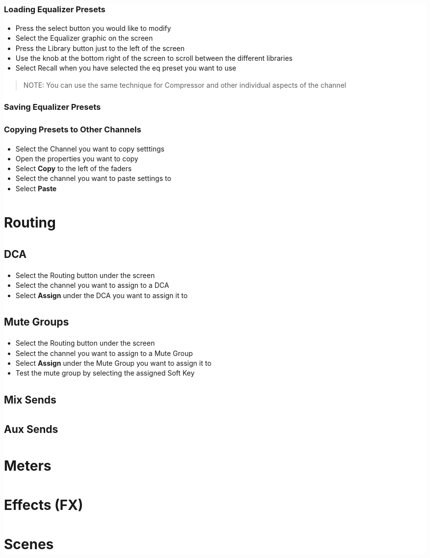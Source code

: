 ### Loading Equalizer Presets

* Press the select button you would like to modify
* Select the Equalizer graphic on the screen
* Press the Library button just to the left of the screen
* Use the knob at the bottom right of the screen to scroll between the different libraries
* Select Recall when you have selected the eq preset you want to use

> NOTE: You can use the same technique for Compressor and other individual aspects of the channel

### Saving Equalizer Presets

### Copying Presets to Other Channels

* Select the Channel you want to copy setttings
* Open the properties you want to copy
* Select **Copy** to the left of the faders
* Select the channel you want to paste settings to
* Select **Paste**

# Routing

## DCA

* Select the Routing button under the screen
* Select the channel you want to assign to a DCA
* Select **Assign** under the DCA you want to assign it to

## Mute Groups

* Select the Routing button under the screen
* Select the channel you want to assign to a Mute Group
* Select **Assign** under the Mute Group you want to assign it to
* Test the mute group by selecting the assigned Soft Key

## Mix Sends

## Aux Sends

# Meters

# Effects \(FX\)

# Scenes
